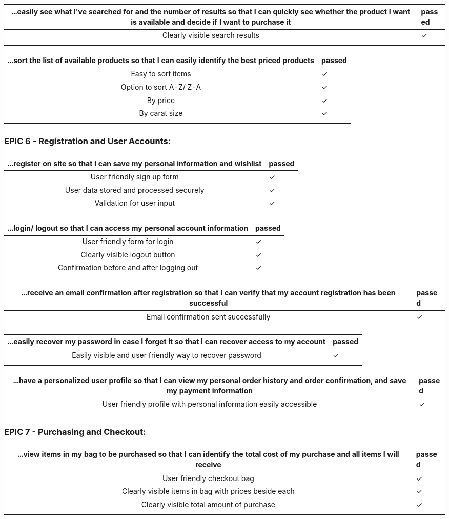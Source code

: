 **...easily see what I've searched for and the number of results so that I can quickly see whether the product I want is available and decide if I want to purchase it** |passed |
|:---:|:---|
Clearly visible search results |&check;|
|||

**...sort the list of available products so that I can easily identify the best priced products** |passed |
|:---:|:---|
Easy to sort items |&check;|
Option to sort A-Z/ Z-A |&check;|
By price |&check;|
By carat size |&check;|
|||

### **EPIC 6 - Registration and User Accounts:**

**...register on site so that I can save my personal information and wishlist** |passed |
|:---:|:---|
User friendly sign up form |&check;|
User data stored and processed securely |&check;|
Validation for user input |&check;|
|||

**...login/ logout so that I can access my personal account information** |passed |
|:---:|:---|
User friendly form for login |&check;|
Clearly visible logout button |&check;|
Confirmation before and after logging out |&check;|
|||

**...receive an email confirmation after registration so that I can verify that my account registration has been successful** |passed |
|:---:|:---|
Email confirmation sent successfully |&check;|
|||

**...easily recover my password in case I forget it so that I can recover access to my account** |passed |
|:---:|:---|
Easily visible and user friendly way to recover password |&check;|
|||

**...have a personalized user profile so that I can view my personal order history and order confirmation, and save my payment information** |passed |
|:---:|:---|
User friendly profile with personal information easily accessible |&check;|
|||

### **EPIC 7 - Purchasing and Checkout:**

**...view items in my bag to be purchased so that I can identify the total cost of my purchase and all items I will receive** |passed |
|:---:|:---|
User friendly checkout bag |&check;|
Clearly visible items in bag with prices beside each |&check;|
Clearly visible total amount of purchase |&check;|
|||
